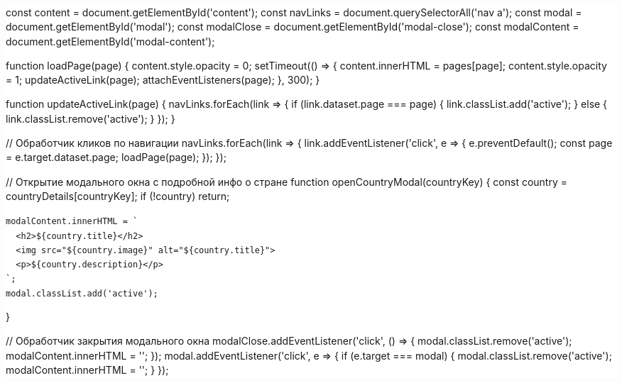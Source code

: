   const content = document.getElementById('content');
  const navLinks = document.querySelectorAll('nav a');
  const modal = document.getElementById('modal');
  const modalClose = document.getElementById('modal-close');
  const modalContent = document.getElementById('modal-content');

  function loadPage(page) {
    content.style.opacity = 0;
    setTimeout(() => {
      content.innerHTML = pages[page];
      content.style.opacity = 1;
      updateActiveLink(page);
      attachEventListeners(page);
    }, 300);
  }

  function updateActiveLink(page) {
    navLinks.forEach(link => {
      if (link.dataset.page === page) {
        link.classList.add('active');
      } else {
        link.classList.remove('active');
      }
    });
  }

  // Обработчик кликов по навигации
  navLinks.forEach(link => {
    link.addEventListener('click', e => {
      e.preventDefault();
      const page = e.target.dataset.page;
      loadPage(page);
    });
  });

  // Открытие модального окна с подробной инфо о стране
  function openCountryModal(countryKey) {
    const country = countryDetails[countryKey];
    if (!country) return;

    modalContent.innerHTML = `
      <h2>${country.title}</h2>
      <img src="${country.image}" alt="${country.title}">
      <p>${country.description}</p>
    `;
    modal.classList.add('active');
  }

  // Обработчик закрытия модального окна
  modalClose.addEventListener('click', () => {
    modal.classList.remove('active');
    modalContent.innerHTML = '';
  });
  modal.addEventListener('click', e => {
    if (e.target === modal) {
      modal.classList.remove('active');
      modalContent.innerHTML = '';
    }
  });
